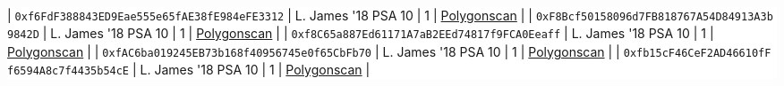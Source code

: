 | `0xf6FdF388843ED9Eae555e65fAE38fE984eFE3312` | L. James '18 PSA 10 | 1 | [Polygonscan](https://polygonscan.com/tx/0x09b78705b04624c5c9ebd73c1dc63c0277bda877c6824b03951c7f7beb92695c) |
| `0xF8Bcf50158096d7FB818767A54D84913A3b9842D` | L. James '18 PSA 10 | 1 | [Polygonscan](https://polygonscan.com/tx/0xd4ca3884a09f2634dd3b5fe5965ee4976c4d644cfb68dacd9f2a76fd2c838f26) |
| `0xf8C65a887Ed61171A7aB2EEd74817f9FCA0Eeaff` | L. James '18 PSA 10 | 1 | [Polygonscan](https://polygonscan.com/tx/0x6acb504ff12d0023e8f4a3e2774186997156f650891806f43783a6dfab1292a9) |
| `0xfAC6ba019245EB73b168f40956745e0f65CbFb70` | L. James '18 PSA 10 | 1 | [Polygonscan](https://polygonscan.com/tx/0x646fbb918f09ef16424e6db9f73a83beacff07059145cae2c542cccb9a219bc5) |
| `0xfb15cF46CeF2AD46610fFf6594A8c7f4435b54cE` | L. James '18 PSA 10 | 1 | [Polygonscan](https://polygonscan.com/tx/0xbd22ff4f3deefea63b9cf49ad7d63e257c0bf692127ab39486cf1c3b0327618f) |

